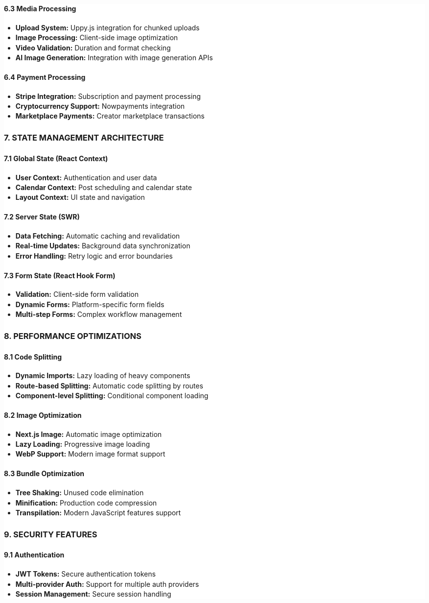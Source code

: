 #### 6.3 Media Processing
- **Upload System:** Uppy.js integration for chunked uploads
- **Image Processing:** Client-side image optimization
- **Video Validation:** Duration and format checking
- **AI Image Generation:** Integration with image generation APIs

#### 6.4 Payment Processing
- **Stripe Integration:** Subscription and payment processing
- **Cryptocurrency Support:** Nowpayments integration
- **Marketplace Payments:** Creator marketplace transactions

### 7. STATE MANAGEMENT ARCHITECTURE

#### 7.1 Global State (React Context)
- **User Context:** Authentication and user data
- **Calendar Context:** Post scheduling and calendar state
- **Layout Context:** UI state and navigation

#### 7.2 Server State (SWR)
- **Data Fetching:** Automatic caching and revalidation
- **Real-time Updates:** Background data synchronization
- **Error Handling:** Retry logic and error boundaries

#### 7.3 Form State (React Hook Form)
- **Validation:** Client-side form validation
- **Dynamic Forms:** Platform-specific form fields
- **Multi-step Forms:** Complex workflow management

### 8. PERFORMANCE OPTIMIZATIONS

#### 8.1 Code Splitting
- **Dynamic Imports:** Lazy loading of heavy components
- **Route-based Splitting:** Automatic code splitting by routes
- **Component-level Splitting:** Conditional component loading

#### 8.2 Image Optimization
- **Next.js Image:** Automatic image optimization
- **Lazy Loading:** Progressive image loading
- **WebP Support:** Modern image format support

#### 8.3 Bundle Optimization
- **Tree Shaking:** Unused code elimination
- **Minification:** Production code compression
- **Transpilation:** Modern JavaScript features support

### 9. SECURITY FEATURES

#### 9.1 Authentication
- **JWT Tokens:** Secure authentication tokens
- **Multi-provider Auth:** Support for multiple auth providers
- **Session Management:** Secure session handling
